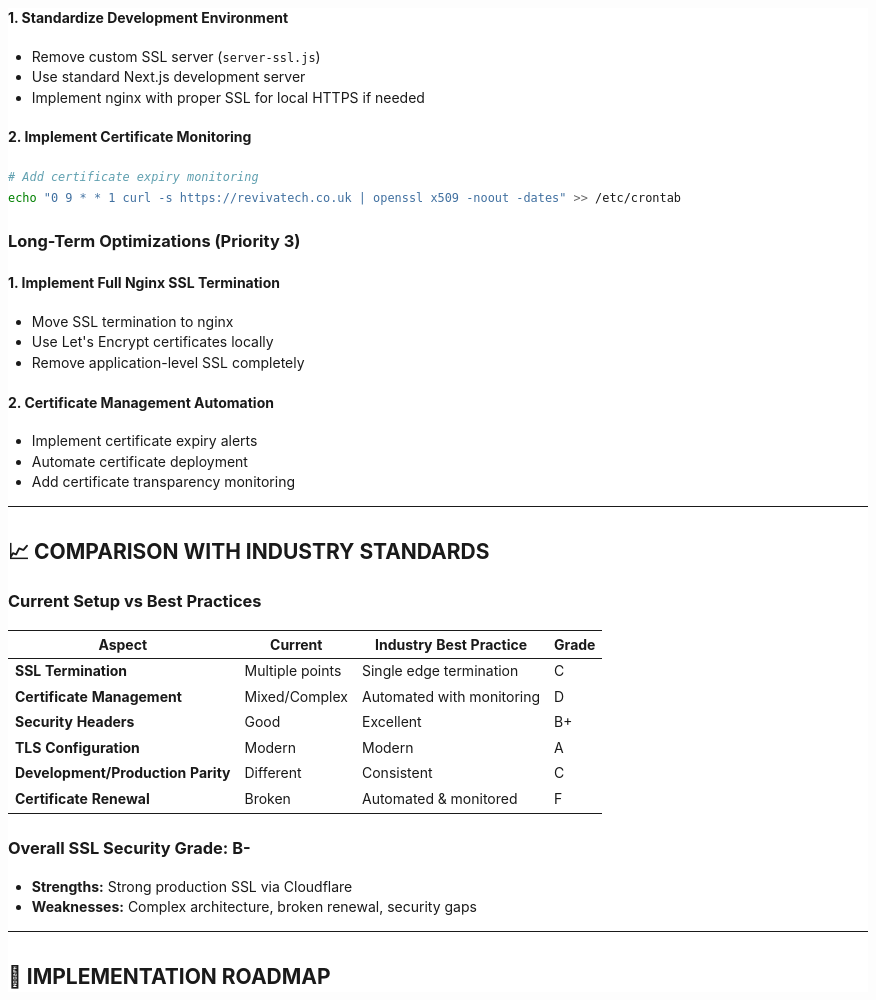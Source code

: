 #### **1. Standardize Development Environment**
- Remove custom SSL server (`server-ssl.js`)
- Use standard Next.js development server
- Implement nginx with proper SSL for local HTTPS if needed

#### **2. Implement Certificate Monitoring**
```bash
# Add certificate expiry monitoring
echo "0 9 * * 1 curl -s https://revivatech.co.uk | openssl x509 -noout -dates" >> /etc/crontab
```

### **Long-Term Optimizations (Priority 3)**

#### **1. Implement Full Nginx SSL Termination**
- Move SSL termination to nginx
- Use Let's Encrypt certificates locally
- Remove application-level SSL completely

#### **2. Certificate Management Automation**
- Implement certificate expiry alerts
- Automate certificate deployment
- Add certificate transparency monitoring

---

## 📈 COMPARISON WITH INDUSTRY STANDARDS

### **Current Setup vs Best Practices**

| **Aspect** | **Current** | **Industry Best Practice** | **Grade** |
|------------|-------------|---------------------------|-----------|
| **SSL Termination** | Multiple points | Single edge termination | C |
| **Certificate Management** | Mixed/Complex | Automated with monitoring | D |
| **Security Headers** | Good | Excellent | B+ |
| **TLS Configuration** | Modern | Modern | A |
| **Development/Production Parity** | Different | Consistent | C |
| **Certificate Renewal** | Broken | Automated & monitored | F |

### **Overall SSL Security Grade: B-**
- **Strengths:** Strong production SSL via Cloudflare
- **Weaknesses:** Complex architecture, broken renewal, security gaps

---

## 🎯 IMPLEMENTATION ROADMAP
